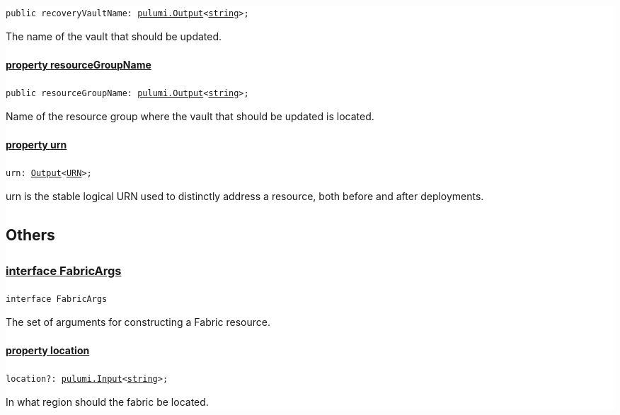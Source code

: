 <pre class="highlight"><code><span class='kd'>public </span>recoveryVaultName: <a href='/docs/reference/pkg/nodejs/pulumi/pulumi/#Output'>pulumi.Output</a>&lt;<span class='kd'><a href='https://developer.mozilla.org/en-US/docs/Web/JavaScript/Reference/Global_Objects/String'>string</a></span>&gt;;</code></pre>

The name of the vault that should be updated.

<h4 class="pdoc-member-header" id="ReplicationPolicy-resourceGroupName">
<a class="pdoc-child-name" href="https://github.com/pulumi/pulumi-azure/blob/3a3ccc2cf3895acab2609765c2a7059a66fcbc35/sdk/nodejs/siterecovery/replicationPolicy.ts#L80">property <b>resourceGroupName</b></a>
</h4>

<pre class="highlight"><code><span class='kd'>public </span>resourceGroupName: <a href='/docs/reference/pkg/nodejs/pulumi/pulumi/#Output'>pulumi.Output</a>&lt;<span class='kd'><a href='https://developer.mozilla.org/en-US/docs/Web/JavaScript/Reference/Global_Objects/String'>string</a></span>&gt;;</code></pre>

Name of the resource group where the vault that should be updated is located.

<h4 class="pdoc-member-header" id="ReplicationPolicy-urn">
<a class="pdoc-child-name" href="https://github.com/pulumi/pulumi-azure/blob/3a3ccc2cf3895acab2609765c2a7059a66fcbc35/sdk/nodejs/siterecovery/replicationPolicy.ts#L34">property <b>urn</b></a>
</h4>

<pre class="highlight"><code><span class='kd'></span>urn: <a href='/docs/reference/pkg/nodejs/pulumi/pulumi/#Output'>Output</a>&lt;<a href='/docs/reference/pkg/nodejs/pulumi/pulumi/#URN'>URN</a>&gt;;</code></pre>

urn is the stable logical URN used to distinctly address a resource, both before and after
deployments.



<h2 id="apis">Others</h2>
<h3 class="pdoc-module-header" id="FabricArgs" data-link-title="FabricArgs">
    <a href="https://github.com/pulumi/pulumi-azure/blob/3a3ccc2cf3895acab2609765c2a7059a66fcbc35/sdk/nodejs/siterecovery/fabric.ts#L141">
        interface <strong>FabricArgs</strong>
    </a>
</h3>

<pre class="highlight"><code><span class='kr'>interface</span> <span class='nx'>FabricArgs</span></code></pre>

The set of arguments for constructing a Fabric resource.

<h4 class="pdoc-member-header" id="FabricArgs-location">
<a class="pdoc-child-name" href="https://github.com/pulumi/pulumi-azure/blob/3a3ccc2cf3895acab2609765c2a7059a66fcbc35/sdk/nodejs/siterecovery/fabric.ts#L145">property <b>location</b></a>
</h4>

<pre class="highlight"><code><span class='kd'></span>location?: <a href='/docs/reference/pkg/nodejs/pulumi/pulumi/#Input'>pulumi.Input</a>&lt;<span class='kd'><a href='https://developer.mozilla.org/en-US/docs/Web/JavaScript/Reference/Global_Objects/String'>string</a></span>&gt;;</code></pre>

In what region should the fabric be located.
